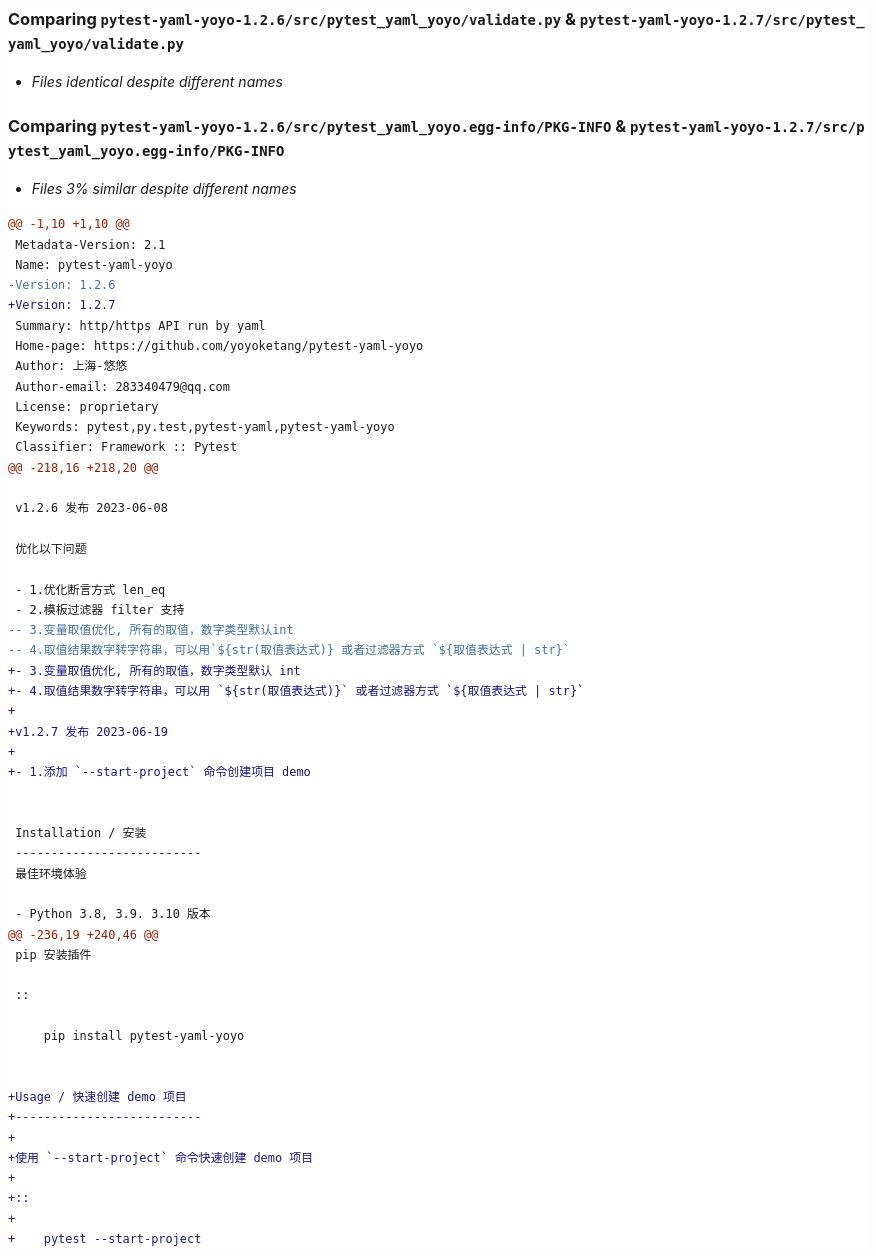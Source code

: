 ### Comparing `pytest-yaml-yoyo-1.2.6/src/pytest_yaml_yoyo/validate.py` & `pytest-yaml-yoyo-1.2.7/src/pytest_yaml_yoyo/validate.py`

 * *Files identical despite different names*

### Comparing `pytest-yaml-yoyo-1.2.6/src/pytest_yaml_yoyo.egg-info/PKG-INFO` & `pytest-yaml-yoyo-1.2.7/src/pytest_yaml_yoyo.egg-info/PKG-INFO`

 * *Files 3% similar despite different names*

```diff
@@ -1,10 +1,10 @@
 Metadata-Version: 2.1
 Name: pytest-yaml-yoyo
-Version: 1.2.6
+Version: 1.2.7
 Summary: http/https API run by yaml
 Home-page: https://github.com/yoyoketang/pytest-yaml-yoyo
 Author: 上海-悠悠
 Author-email: 283340479@qq.com
 License: proprietary
 Keywords: pytest,py.test,pytest-yaml,pytest-yaml-yoyo
 Classifier: Framework :: Pytest
@@ -218,16 +218,20 @@
 
 v1.2.6 发布 2023-06-08
 
 优化以下问题
 
 - 1.优化断言方式 len_eq
 - 2.模板过滤器 filter 支持
-- 3.变量取值优化, 所有的取值，数字类型默认int
-- 4.取值结果数字转字符串，可以用`${str(取值表达式)} 或者过滤器方式 `${取值表达式 | str}`
+- 3.变量取值优化, 所有的取值，数字类型默认 int
+- 4.取值结果数字转字符串，可以用 `${str(取值表达式)}` 或者过滤器方式 `${取值表达式 | str}`
+
+v1.2.7 发布 2023-06-19
+
+- 1.添加 `--start-project` 命令创建项目 demo
 
 
 Installation / 安装
 --------------------------
 最佳环境体验
 
 - Python 3.8, 3.9. 3.10 版本
@@ -236,19 +240,46 @@
 pip 安装插件
 
 ::
 
     pip install pytest-yaml-yoyo
 
 
+Usage / 快速创建 demo 项目
+--------------------------
+
+使用 `--start-project` 命令快速创建 demo 项目
+
+::
+
+    pytest --start-project
```